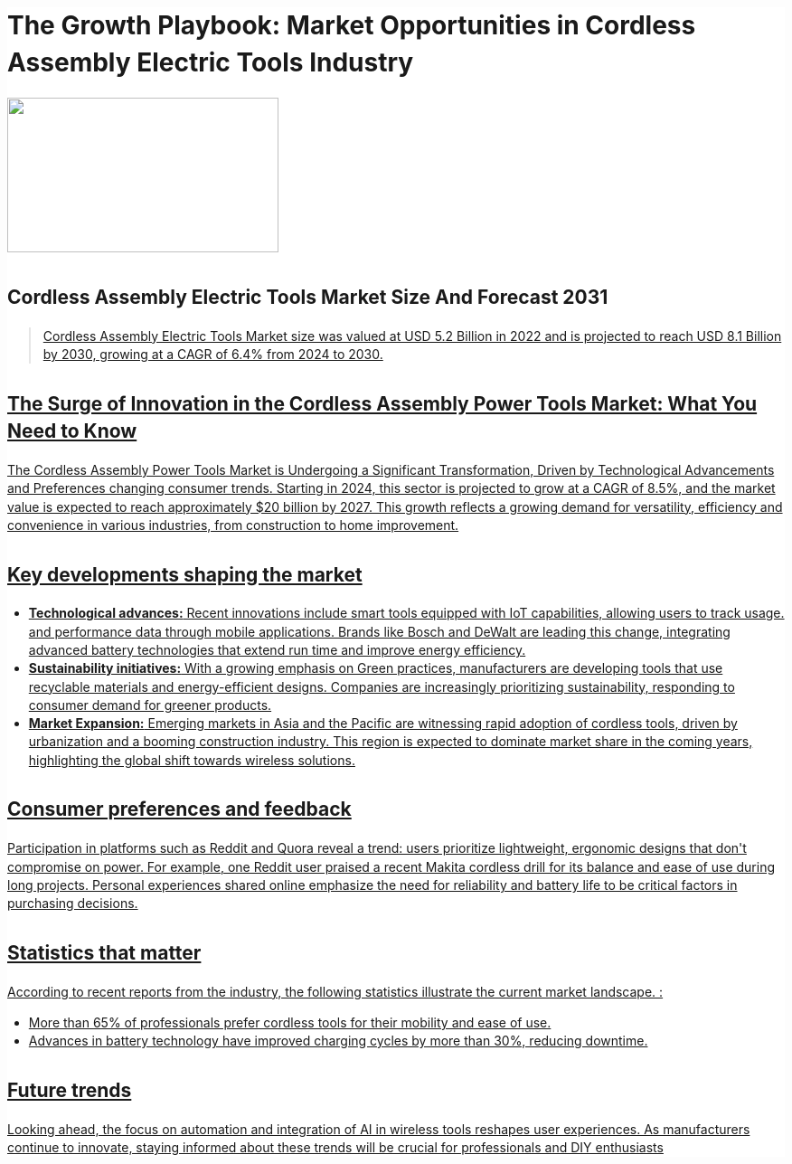 <h1>The Growth Playbook: Market Opportunities in Cordless Assembly Electric Tools Industry</h1><img src="https://ffe5etoiles.com/wp-content/uploads/2025/01/MST7-300x171.png" alt="" width="300" height="171" class="aligncenter size-medium wp-image-105565" /><h2>Cordless Assembly Electric Tools Market Size And Forecast 2031</h2><blockquote><p><p><a href="https://www.verifiedmarketreports.com/download-sample/?rid=689138&utm_source=Github&utm_medium=391" target="_blank">Cordless Assembly Electric Tools Market size was valued at USD 5.2 Billion in 2022 and is projected to reach USD 8.1 Billion by 2030, growing at a CAGR of 6.4% from 2024 to 2030.</strong></span></p></p></blockquote><h2>The Surge of Innovation in the Cordless Assembly Power Tools Market: What You Need to Know</h2><p>The Cordless Assembly Power Tools Market is Undergoing a Significant Transformation, Driven by Technological Advancements and Preferences changing consumer trends. Starting in 2024, this sector is projected to grow at a CAGR of 8.5%, and the market value is expected to reach approximately $20 billion by 2027. This growth reflects a growing demand for versatility, efficiency and convenience in various industries, from construction to home improvement.</p><h2>Key developments shaping the market</h2><ul><li><strong>Technological advances:</strong> Recent innovations include smart tools equipped with IoT capabilities, allowing users to track usage. and performance data through mobile applications. Brands like Bosch and DeWalt are leading this change, integrating advanced battery technologies that extend run time and improve energy efficiency.</li><li><strong>Sustainability initiatives:</strong> With a growing emphasis on Green practices, manufacturers are developing tools that use recyclable materials and energy-efficient designs. Companies are increasingly prioritizing sustainability, responding to consumer demand for greener products.</li><li><strong>Market Expansion:</strong> Emerging markets in Asia and the Pacific are witnessing rapid adoption of cordless tools, driven by urbanization and a booming construction industry. This region is expected to dominate market share in the coming years, highlighting the global shift towards wireless solutions. </li></ul><h2>Consumer preferences and feedback</h2><p>Participation in platforms such as Reddit and Quora reveal a trend: users prioritize lightweight, ergonomic designs that don't compromise on power. For example, one Reddit user praised a recent Makita cordless drill for its balance and ease of use during long projects. Personal experiences shared online emphasize the need for reliability and battery life to be critical factors in purchasing decisions.</p><h2>Statistics that matter</h2><p>According to recent reports from the industry, the following statistics illustrate the current market landscape. :</p><ul><li>More than 65% of professionals prefer cordless tools for their mobility and ease of use.</li><li>Advances in battery technology have improved charging cycles by more than 30%, reducing downtime. </li></ul><h2>Future trends</h2><p>Looking ahead, the focus on automation and integration of AI in wireless tools reshapes user experiences. As manufacturers continue to innovate, staying informed about these trends will be crucial for professionals and DIY enthusiasts